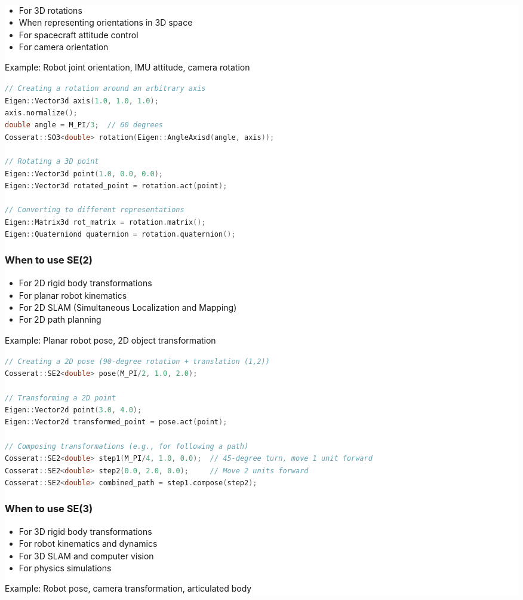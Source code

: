 - For 3D rotations
- When representing orientations in 3D space
- For spacecraft attitude control
- For camera orientation

Example: Robot joint orientation, IMU attitude, camera rotation

```cpp
// Creating a rotation around an arbitrary axis
Eigen::Vector3d axis(1.0, 1.0, 1.0);
axis.normalize();
double angle = M_PI/3;  // 60 degrees
Cosserat::SO3<double> rotation(Eigen::AngleAxisd(angle, axis));

// Rotating a 3D point
Eigen::Vector3d point(1.0, 0.0, 0.0);
Eigen::Vector3d rotated_point = rotation.act(point);

// Converting to different representations
Eigen::Matrix3d rot_matrix = rotation.matrix();
Eigen::Quaterniond quaternion = rotation.quaternion();
```

### When to use SE(2)

- For 2D rigid body transformations
- For planar robot kinematics
- For 2D SLAM (Simultaneous Localization and Mapping)
- For 2D path planning

Example: Planar robot pose, 2D object transformation

```cpp
// Creating a 2D pose (90-degree rotation + translation (1,2))
Cosserat::SE2<double> pose(M_PI/2, 1.0, 2.0);

// Transforming a 2D point
Eigen::Vector2d point(3.0, 4.0);
Eigen::Vector2d transformed_point = pose.act(point);

// Composing transformations (e.g., for following a path)
Cosserat::SE2<double> step1(M_PI/4, 1.0, 0.0);  // 45-degree turn, move 1 unit forward
Cosserat::SE2<double> step2(0.0, 2.0, 0.0);     // Move 2 units forward
Cosserat::SE2<double> combined_path = step1.compose(step2);
```

### When to use SE(3)

- For 3D rigid body transformations
- For robot kinematics and dynamics
- For 3D SLAM and computer vision
- For physics simulations

Example: Robot pose, camera transformation, articulated body
